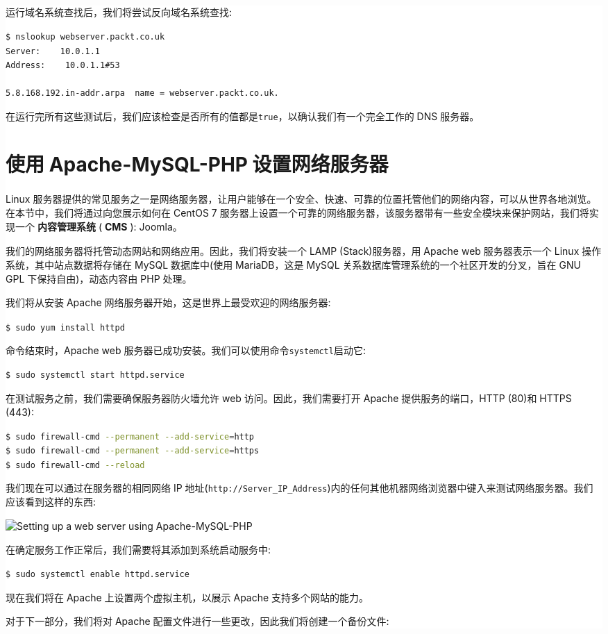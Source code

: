 运行域名系统查找后，我们将尝试反向域名系统查找:

```sh
$ nslookup webserver.packt.co.uk
Server:    10.0.1.1
Address:    10.0.1.1#53

5.8.168.192.in-addr.arpa  name = webserver.packt.co.uk.

```

在运行完所有这些测试后，我们应该检查是否所有的值都是`true`，以确认我们有一个完全工作的 DNS 服务器。

# 使用 Apache-MySQL-PHP 设置网络服务器

Linux 服务器提供的常见服务之一是网络服务器，让用户能够在一个安全、快速、可靠的位置托管他们的网络内容，可以从世界各地浏览。在本节中，我们将通过向您展示如何在 CentOS 7 服务器上设置一个可靠的网络服务器，该服务器带有一些安全模块来保护网站，我们将实现一个 **内容管理系统** ( **CMS** ): Joomla。

我们的网络服务器将托管动态网站和网络应用。因此，我们将安装一个 LAMP (Stack)服务器，用 Apache web 服务器表示一个 Linux 操作系统，其中站点数据将存储在 MySQL 数据库中(使用 MariaDB，这是 MySQL 关系数据库管理系统的一个社区开发的分叉，旨在 GNU GPL 下保持自由)，动态内容由 PHP 处理。

我们将从安装 Apache 网络服务器开始，这是世界上最受欢迎的网络服务器:

```sh
$ sudo yum install httpd

```

命令结束时，Apache web 服务器已成功安装。我们可以使用命令`systemctl`启动它:

```sh
$ sudo systemctl start httpd.service

```

在测试服务之前，我们需要确保服务器防火墙允许 web 访问。因此，我们需要打开 Apache 提供服务的端口，HTTP (80)和 HTTPS (443):

```sh
$ sudo firewall-cmd --permanent --add-service=http
$ sudo firewall-cmd --permanent --add-service=https
$ sudo firewall-cmd --reload

```

我们现在可以通过在服务器的相同网络 IP 地址(`http://Server_IP_Address`)内的任何其他机器网络浏览器中键入来测试网络服务器。我们应该看到这样的东西:

![Setting up a web server using Apache-MySQL-PHP](../images/00045.jpeg)

在确定服务工作正常后，我们需要将其添加到系统启动服务中:

```sh
$ sudo systemctl enable httpd.service

```

现在我们将在 Apache 上设置两个虚拟主机，以展示 Apache 支持多个网站的能力。

对于下一部分，我们将对 Apache 配置文件进行一些更改，因此我们将创建一个备份文件:
